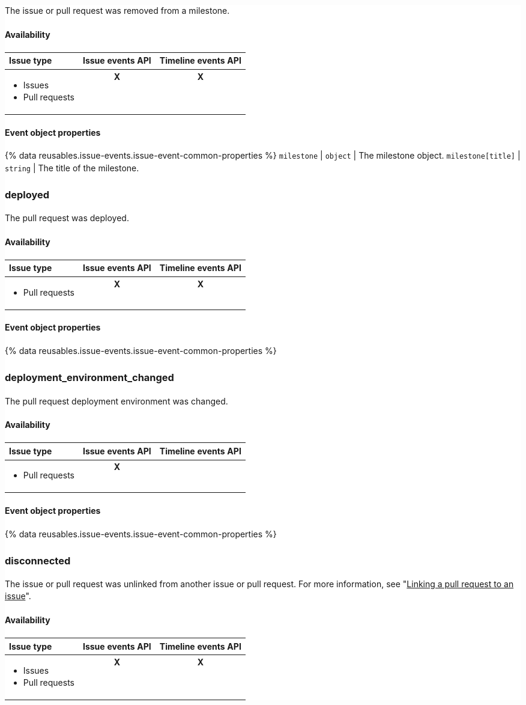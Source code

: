 The issue or pull request was removed from a milestone.

#### Availability

|Issue type | Issue events API | Timeline events API|
|:----------|:----------------:|:-----------------:|
| <ul><li>Issues</li><li>Pull requests</li></ul> | **X** | **X** |

#### Event object properties

{% data reusables.issue-events.issue-event-common-properties %}
`milestone` | `object` | The milestone object.
`milestone[title]` | `string` | The title of the milestone.

### deployed

The pull request was deployed.

#### Availability

|Issue type | Issue events API | Timeline events API|
|:----------|:----------------:|:-----------------:|
| <ul><li>Pull requests</li></ul> | **X** | **X** |

#### Event object properties

{% data reusables.issue-events.issue-event-common-properties %}

### deployment_environment_changed

The pull request deployment environment was changed.

#### Availability

|Issue type | Issue events API | Timeline events API|
|:----------|:----------------:|:-----------------:|
| <ul><li>Pull requests</li></ul> | **X** |  |

#### Event object properties

{% data reusables.issue-events.issue-event-common-properties %}

### disconnected

The issue or pull request was unlinked from another issue or pull request. For more information, see "[Linking a pull request to an issue](/github/managing-your-work-on-github/linking-a-pull-request-to-an-issue)".

#### Availability

|Issue type | Issue events API | Timeline events API|
|:----------|:----------------:|:-----------------:|
| <ul><li>Issues</li><li>Pull requests</li></ul> | **X** | **X** |
